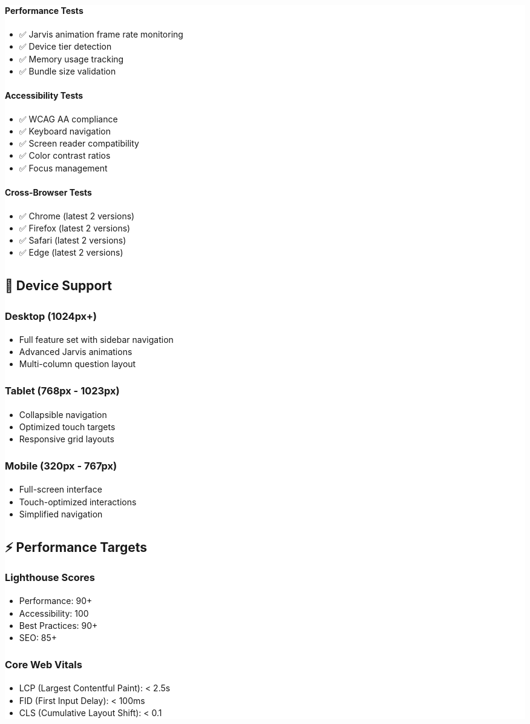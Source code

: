 #### **Performance Tests**
- ✅ Jarvis animation frame rate monitoring
- ✅ Device tier detection
- ✅ Memory usage tracking
- ✅ Bundle size validation

#### **Accessibility Tests**
- ✅ WCAG AA compliance
- ✅ Keyboard navigation
- ✅ Screen reader compatibility
- ✅ Color contrast ratios
- ✅ Focus management

#### **Cross-Browser Tests**
- ✅ Chrome (latest 2 versions)
- ✅ Firefox (latest 2 versions)
- ✅ Safari (latest 2 versions)
- ✅ Edge (latest 2 versions)

## 📱 Device Support

### **Desktop** (1024px+)
- Full feature set with sidebar navigation
- Advanced Jarvis animations
- Multi-column question layout

### **Tablet** (768px - 1023px)
- Collapsible navigation
- Optimized touch targets
- Responsive grid layouts

### **Mobile** (320px - 767px)
- Full-screen interface
- Touch-optimized interactions
- Simplified navigation

## ⚡ Performance Targets

### **Lighthouse Scores**
- Performance: 90+
- Accessibility: 100
- Best Practices: 90+
- SEO: 85+

### **Core Web Vitals**
- LCP (Largest Contentful Paint): < 2.5s
- FID (First Input Delay): < 100ms
- CLS (Cumulative Layout Shift): < 0.1
